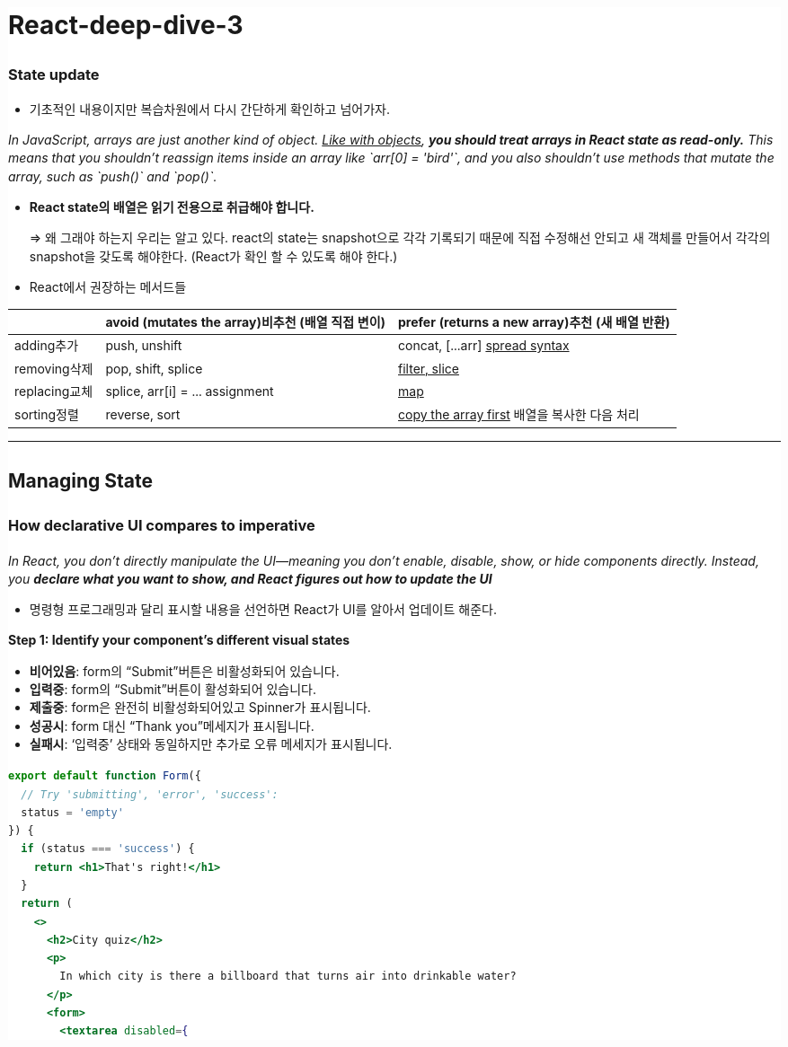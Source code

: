 # React-deep-dive-3

### State update

- 기초적인 내용이지만 복습차원에서 다시 간단하게 확인하고 넘어가자.

<dfn>
In JavaScript, arrays are just another kind of object. <a href="https://react-ko.dev/learn/updating-objects-in-state">Like with objects</a>, <b>you should treat arrays in React state as read-only.</b> This means that you shouldn’t reassign items inside an array like `arr[0] = 'bird'`, and you also shouldn’t use methods that mutate the array, such as `push()` and `pop()`. </dfn>

- **React state의 배열은 읽기 전용으로 취급해야 합니다.**
    
    ⇒ 왜 그래야 하는지 우리는 알고 있다. react의 state는 snapshot으로 각각 기록되기 때문에 직접 수정해선 안되고 새 객체를 만들어서 각각의 snapshot을 갖도록 해야한다. (React가 확인 할 수 있도록 해야 한다.)

- React에서 권장하는 메서드들

|  | avoid (mutates the array)비추천 (배열 직접 변이) | prefer (returns a new array)추천 (새 배열 반환) |
| --- | --- | --- |
| adding추가 | push, unshift | concat, [...arr] <a href="https://react-ko.dev/learn/updating-arrays-in-state#adding-to-an-array">spread syntax</a> |
| removing삭제 | pop, shift, splice | <a href="https://react-ko.dev/learn/updating-arrays-in-state#removing-from-an-array">filter, slice</a> |
| replacing교체 | splice, arr[i] = ... assignment | <a href="https://react-ko.dev/learn/updating-arrays-in-state#replacing-items-in-an-array">map</a> |
| sorting정렬 | reverse, sort | <a href="https://react-ko.dev/learn/updating-arrays-in-state#making-other-changes-to-an-array">copy the array first</a> 배열을 복사한 다음 처리 |

---

## Managing State

### **How declarative UI compares to imperative**
<dfn>
In React, you don’t directly manipulate the UI—meaning you don’t enable, disable, show, or hide components directly. Instead, you <b>declare what you want to show, and React figures out how to update the UI</b>
</dfn>

- 명령형 프로그래밍과 달리 표시할 내용을 선언하면 React가 UI를 알아서 업데이트 해준다.

**Step 1: Identify your component’s different visual states**

- **비어있음**: form의 “Submit”버튼은 비활성화되어 있습니다.
- **입력중**: form의 “Submit”버튼이 활성화되어 있습니다.
- **제출중**: form은 완전히 비활성화되어있고 Spinner가 표시됩니다.
- **성공시**: form 대신 “Thank you”메세지가 표시됩니다.
- **실패시**: ‘입력중’ 상태와 동일하지만 추가로 오류 메세지가 표시됩니다.

```jsx
export default function Form({
  // Try 'submitting', 'error', 'success':
  status = 'empty'
}) {
  if (status === 'success') {
    return <h1>That's right!</h1>
  }
  return (
    <>
      <h2>City quiz</h2>
      <p>
        In which city is there a billboard that turns air into drinkable water?
      </p>
      <form>
        <textarea disabled={
```